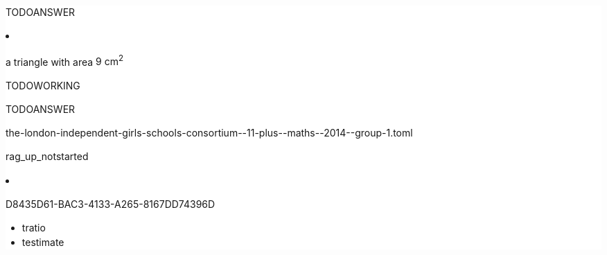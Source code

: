 TODOANSWER

</div>
</div>

</div>
</li>
<li>
<div class='question_envelope rag_red subquestion'>
<div class='topics'>
<ul>
</ul>
</div>
<div class='question subquestion'>

a triangle with area $9 \ \text{cm}^2$

</div>
<div class='workings'>
<div class='working'>

TODOWORKING

</div>
</div>
<div class='answers'>
<div class='answer'>

TODOANSWER

</div>
</div>

</div>
</li>
</ul>
<div class='papername'>
<p>the-london-independent-girls-schools-consortium--11-plus--maths--2014--group-1.toml</p>
</div>
<div class='rag'>
<p>rag_up_notstarted</p>
</div>
</div>
</li>
<li>
<div class='question_envelope rag_up_notstarted question'>
<div class='uuid'>
<p>D8435D61-BAC3-4133-A265-8167DD74396D</p>
</div>
<div class='topics'>
<ul>
<li>
tratio
</li>
<li>
testimate
</li>
</ul>
</div>
<div class='question question'>
